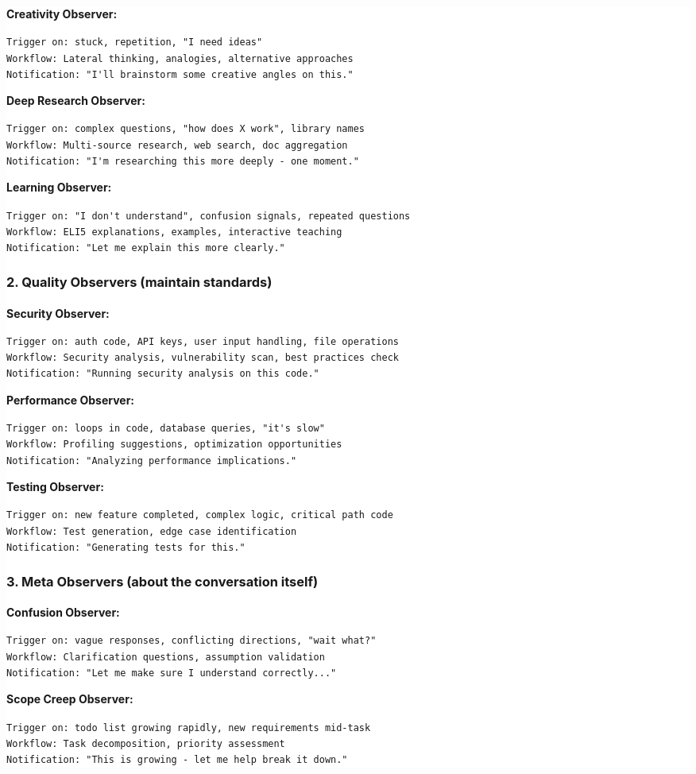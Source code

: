 **Creativity Observer:**
```
Trigger on: stuck, repetition, "I need ideas"
Workflow: Lateral thinking, analogies, alternative approaches
Notification: "I'll brainstorm some creative angles on this."
```

**Deep Research Observer:**
```
Trigger on: complex questions, "how does X work", library names
Workflow: Multi-source research, web search, doc aggregation
Notification: "I'm researching this more deeply - one moment."
```

**Learning Observer:**
```
Trigger on: "I don't understand", confusion signals, repeated questions
Workflow: ELI5 explanations, examples, interactive teaching
Notification: "Let me explain this more clearly."
```

### 2. **Quality Observers** (maintain standards)

**Security Observer:**
```
Trigger on: auth code, API keys, user input handling, file operations
Workflow: Security analysis, vulnerability scan, best practices check
Notification: "Running security analysis on this code."
```

**Performance Observer:**
```
Trigger on: loops in code, database queries, "it's slow"
Workflow: Profiling suggestions, optimization opportunities
Notification: "Analyzing performance implications."
```

**Testing Observer:**
```
Trigger on: new feature completed, complex logic, critical path code
Workflow: Test generation, edge case identification
Notification: "Generating tests for this."
```

### 3. **Meta Observers** (about the conversation itself)

**Confusion Observer:**
```
Trigger on: vague responses, conflicting directions, "wait what?"
Workflow: Clarification questions, assumption validation
Notification: "Let me make sure I understand correctly..."
```

**Scope Creep Observer:**
```
Trigger on: todo list growing rapidly, new requirements mid-task
Workflow: Task decomposition, priority assessment
Notification: "This is growing - let me help break it down."
```
